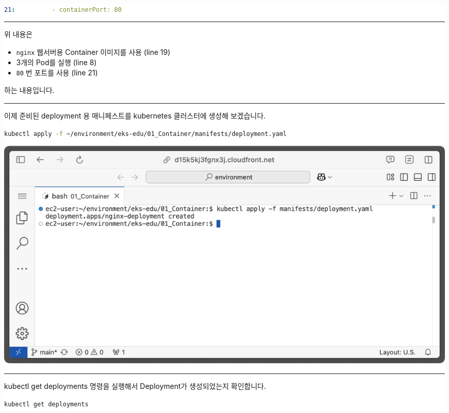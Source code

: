    ```yaml
21:          - containerPort: 80
   ```

---

위 내용은 
- `nginx` 웹서버용 Container 이미지를 사용 (line 19)
- 3개의 Pod를 실행 (line 8)
- `80` 번 포트를 사용 (line 21)

하는 내용입니다.

---

이제 준비된 deployment 용 매니페스트를 kubernetes 클러스터에 생성해 보겠습니다.

```bash
kubectl apply -f ~/environment/eks-edu/01_Container/manifests/deployment.yaml
```

![](images/kubectl-2.png)

---

kubectl get deployments 명령을 실행해서 Deployment가 생성되었는지 확인합니다.
```bash
kubectl get deployments
```
